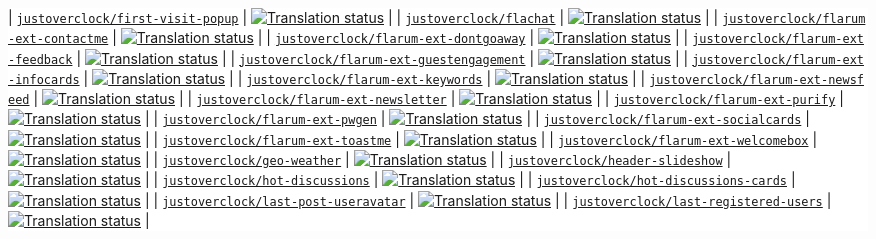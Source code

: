 | [`justoverclock/first-visit-popup`](https://github.com/justoverclockl/first-visit-popup) | [![Translation status](https://weblate.rob006.net/widgets/flarum/bg/justoverclock-first-visit-popup/svg-badge.svg)](https://weblate.rob006.net/projects/flarum/justoverclock-first-visit-popup/bg/) |
| [`justoverclock/flachat`](https://github.com/justoverclockl/flachat) | [![Translation status](https://weblate.rob006.net/widgets/flarum/bg/justoverclock-flachat/svg-badge.svg)](https://weblate.rob006.net/projects/flarum/justoverclock-flachat/bg/) |
| [`justoverclock/flarum-ext-contactme`](https://github.com/justoverclockl/flarum-ext-contactme) | [![Translation status](https://weblate.rob006.net/widgets/flarum/bg/justoverclock-contactme/svg-badge.svg)](https://weblate.rob006.net/projects/flarum/justoverclock-contactme/bg/) |
| [`justoverclock/flarum-ext-dontgoaway`](https://github.com/justoverclockl/flarum-ext-dontgoaway) | [![Translation status](https://weblate.rob006.net/widgets/flarum/bg/justoverclock-dontgoaway/svg-badge.svg)](https://weblate.rob006.net/projects/flarum/justoverclock-dontgoaway/bg/) |
| [`justoverclock/flarum-ext-feedback`](https://github.com/justoverclockl/flarum-ext-feedback) | [![Translation status](https://weblate.rob006.net/widgets/flarum/bg/justoverclock-feedback/svg-badge.svg)](https://weblate.rob006.net/projects/flarum/justoverclock-feedback/bg/) |
| [`justoverclock/flarum-ext-guestengagement`](https://github.com/justoverclockl/flarum-ext-guestengagement) | [![Translation status](https://weblate.rob006.net/widgets/flarum/bg/justoverclock-guestengagement/svg-badge.svg)](https://weblate.rob006.net/projects/flarum/justoverclock-guestengagement/bg/) |
| [`justoverclock/flarum-ext-infocards`](https://github.com/justoverclockl/flarum-ext-infocards) | [![Translation status](https://weblate.rob006.net/widgets/flarum/bg/justoverclock-infocards/svg-badge.svg)](https://weblate.rob006.net/projects/flarum/justoverclock-infocards/bg/) |
| [`justoverclock/flarum-ext-keywords`](https://github.com/justoverclockl/flarum-ext-keywords) | [![Translation status](https://weblate.rob006.net/widgets/flarum/bg/justoverclock-keywords/svg-badge.svg)](https://weblate.rob006.net/projects/flarum/justoverclock-keywords/bg/) |
| [`justoverclock/flarum-ext-newsfeed`](https://github.com/justoverclockl/flarum-ext-newsfeed) | [![Translation status](https://weblate.rob006.net/widgets/flarum/bg/justoverclock-newsfeed/svg-badge.svg)](https://weblate.rob006.net/projects/flarum/justoverclock-newsfeed/bg/) |
| [`justoverclock/flarum-ext-newsletter`](https://github.com/justoverclockl/flarum-ext-newsletter) | [![Translation status](https://weblate.rob006.net/widgets/flarum/bg/justoverclock-newsletter/svg-badge.svg)](https://weblate.rob006.net/projects/flarum/justoverclock-newsletter/bg/) |
| [`justoverclock/flarum-ext-purify`](https://github.com/justoverclockl/flarum-ext-purify) | [![Translation status](https://weblate.rob006.net/widgets/flarum/bg/justoverclock-purify/svg-badge.svg)](https://weblate.rob006.net/projects/flarum/justoverclock-purify/bg/) |
| [`justoverclock/flarum-ext-pwgen`](https://github.com/justoverclockl/flarum-ext-pwgen) | [![Translation status](https://weblate.rob006.net/widgets/flarum/bg/justoverclock-pwgen/svg-badge.svg)](https://weblate.rob006.net/projects/flarum/justoverclock-pwgen/bg/) |
| [`justoverclock/flarum-ext-socialcards`](https://github.com/justoverclockl/flarum-ext-socialcards) | [![Translation status](https://weblate.rob006.net/widgets/flarum/bg/justoverclock-socialcards/svg-badge.svg)](https://weblate.rob006.net/projects/flarum/justoverclock-socialcards/bg/) |
| [`justoverclock/flarum-ext-toastme`](https://github.com/justoverclockl/flarum-ext-toastme) | [![Translation status](https://weblate.rob006.net/widgets/flarum/bg/justoverclock-toastme/svg-badge.svg)](https://weblate.rob006.net/projects/flarum/justoverclock-toastme/bg/) |
| [`justoverclock/flarum-ext-welcomebox`](https://github.com/justoverclockl/flarum-ext-welcomebox) | [![Translation status](https://weblate.rob006.net/widgets/flarum/bg/justoverclock-welcomebox/svg-badge.svg)](https://weblate.rob006.net/projects/flarum/justoverclock-welcomebox/bg/) |
| [`justoverclock/geo-weather`](https://github.com/justoverclockl/geo-weather) | [![Translation status](https://weblate.rob006.net/widgets/flarum/bg/justoverclock-geo-weather/svg-badge.svg)](https://weblate.rob006.net/projects/flarum/justoverclock-geo-weather/bg/) |
| [`justoverclock/header-slideshow`](https://github.com/justoverclockl/header-slideshow) | [![Translation status](https://weblate.rob006.net/widgets/flarum/bg/justoverclock-header-slideshow/svg-badge.svg)](https://weblate.rob006.net/projects/flarum/justoverclock-header-slideshow/bg/) |
| [`justoverclock/hot-discussions`](https://github.com/justoverclockl/hot-discussions) | [![Translation status](https://weblate.rob006.net/widgets/flarum/bg/justoverclock-hot-discussions/svg-badge.svg)](https://weblate.rob006.net/projects/flarum/justoverclock-hot-discussions/bg/) |
| [`justoverclock/hot-discussions-cards`](https://github.com/justoverclockl/hot-discussions-cards) | [![Translation status](https://weblate.rob006.net/widgets/flarum/bg/justoverclock-hot-discussions-cards/svg-badge.svg)](https://weblate.rob006.net/projects/flarum/justoverclock-hot-discussions-cards/bg/) |
| [`justoverclock/last-post-useravatar`](https://github.com/justoverclockl/last-post-useravatar) | [![Translation status](https://weblate.rob006.net/widgets/flarum/bg/justoverclock-last-post-useravatar/svg-badge.svg)](https://weblate.rob006.net/projects/flarum/justoverclock-last-post-useravatar/bg/) |
| [`justoverclock/last-registered-users`](https://github.com/justoverclockl/last-registered-users) | [![Translation status](https://weblate.rob006.net/widgets/flarum/bg/justoverclock-last-registered-users/svg-badge.svg)](https://weblate.rob006.net/projects/flarum/justoverclock-last-registered-users/bg/) |